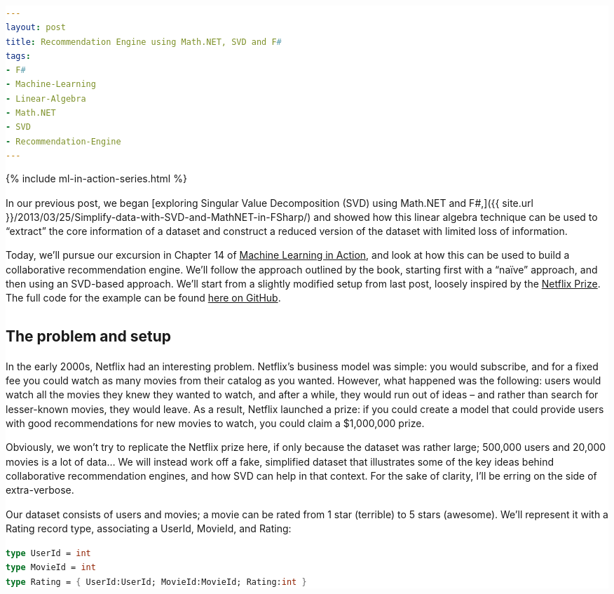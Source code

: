 ```yaml
---
layout: post
title: Recommendation Engine using Math.NET, SVD and F#
tags:
- F#
- Machine-Learning
- Linear-Algebra
- Math.NET
- SVD
- Recommendation-Engine
---
```


{% include ml-in-action-series.html %}

In our previous post, we began [exploring Singular Value Decomposition (SVD) using Math.NET and F#,]({{ site.url }}/2013/03/25/Simplify-data-with-SVD-and-MathNET-in-FSharp/) and showed how this linear algebra technique can be used to “extract” the core information of a dataset and construct a reduced version of the dataset with limited loss of information. 

Today, we’ll pursue our excursion in Chapter 14 of [Machine Learning in Action](http://www.manning.com/pharrington/), and look at how this can be used to build a collaborative recommendation engine. We’ll follow the approach outlined by the book, starting first with a “naïve” approach, and then using an SVD-based approach. We’ll start from a slightly modified setup from last post, loosely inspired by the [Netflix Prize](http://en.wikipedia.org/wiki/Netflix_Prize). The full code for the example can be found [here on GitHub](https://github.com/mathias-brandewinder/Machine-Learning-In-Action/blob/0948913e61c53cae92d8f8cf016b33aea6919382/MachineLearningInAction/MachineLearningInAction/Chapter14-Recommender.fsx). 

## The problem and setup 

In the early 2000s, Netflix had an interesting problem. Netflix’s business model was simple: you would subscribe, and for a fixed fee you could watch as many movies from their catalog as you wanted. However, what happened was the following: users would watch all the movies they knew they wanted to watch, and after a while, they would run out of ideas – and rather than search for lesser-known movies, they would leave. As a result, Netflix launched a prize: if you could create a model that could provide users with good recommendations for new movies to watch, you could claim a $1,000,000 prize. 

Obviously, we won’t try to replicate the Netflix prize here, if only because the dataset was rather large; 500,000 users and 20,000 movies is a lot of data… We will instead work off a fake, simplified dataset that illustrates some of the key ideas behind collaborative recommendation engines, and how SVD can help in that context. For the sake of clarity, I’ll be erring on the side of extra-verbose. 

Our dataset consists of users and movies; a movie can be rated from 1 star (terrible) to 5 stars (awesome). We’ll represent it with a Rating record type, associating a UserId, MovieId, and Rating:

``` fsharp
type UserId = int
type MovieId = int
type Rating = { UserId:UserId; MovieId:MovieId; Rating:int }
``` 
